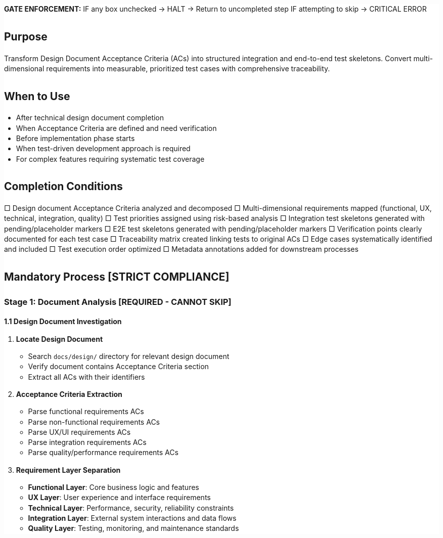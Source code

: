 **GATE ENFORCEMENT:**
IF any box unchecked → HALT → Return to uncompleted step
IF attempting to skip → CRITICAL ERROR

## Purpose

Transform Design Document Acceptance Criteria (ACs) into structured integration and end-to-end test skeletons. Convert multi-dimensional requirements into measurable, prioritized test cases with comprehensive traceability.

## When to Use

- After technical design document completion
- When Acceptance Criteria are defined and need verification
- Before implementation phase starts
- When test-driven development approach is required
- For complex features requiring systematic test coverage

## Completion Conditions

□ Design document Acceptance Criteria analyzed and decomposed
□ Multi-dimensional requirements mapped (functional, UX, technical, integration, quality)
□ Test priorities assigned using risk-based analysis
□ Integration test skeletons generated with pending/placeholder markers
□ E2E test skeletons generated with pending/placeholder markers
□ Verification points clearly documented for each test case
□ Traceability matrix created linking tests to original ACs
□ Edge cases systematically identified and included
□ Test execution order optimized
□ Metadata annotations added for downstream processes

## Mandatory Process [STRICT COMPLIANCE]

### Stage 1: Document Analysis [REQUIRED - CANNOT SKIP]

**1.1 Design Document Investigation**
1. **Locate Design Document**
   - Search `docs/design/` directory for relevant design document
   - Verify document contains Acceptance Criteria section
   - Extract all ACs with their identifiers

2. **Acceptance Criteria Extraction**
   - Parse functional requirements ACs
   - Parse non-functional requirements ACs
   - Parse UX/UI requirements ACs
   - Parse integration requirements ACs
   - Parse quality/performance requirements ACs

3. **Requirement Layer Separation**
   - **Functional Layer**: Core business logic and features
   - **UX Layer**: User experience and interface requirements
   - **Technical Layer**: Performance, security, reliability constraints
   - **Integration Layer**: External system interactions and data flows
   - **Quality Layer**: Testing, monitoring, and maintenance standards

